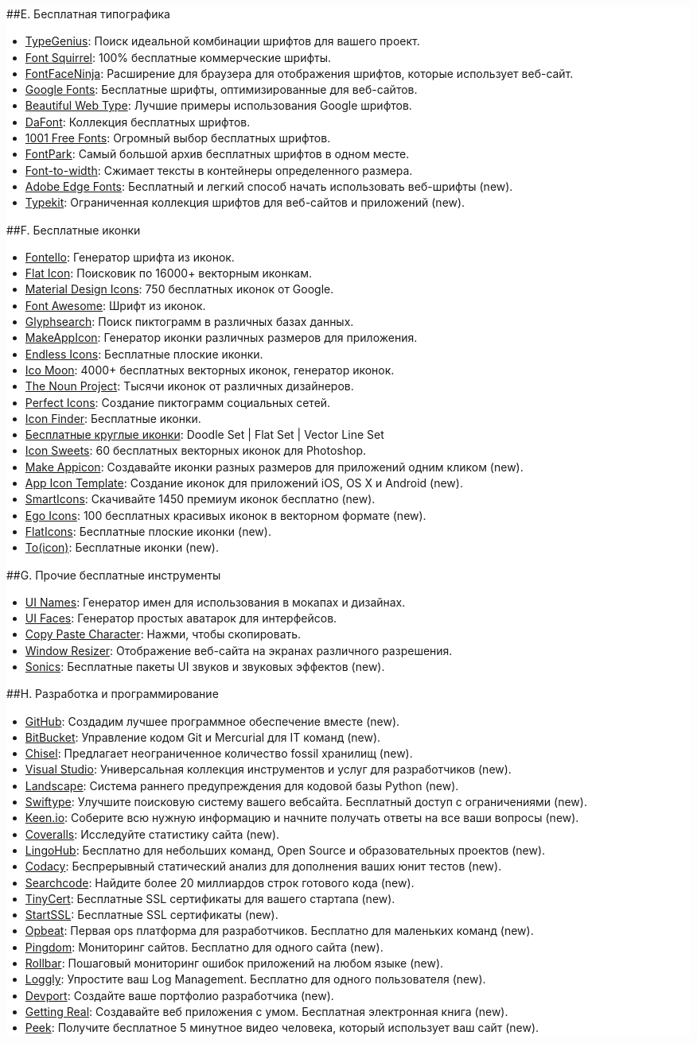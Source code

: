 ##E. Бесплатная типографика

* [TypeGenius](): Поиск идеальной комбинации шрифтов для вашего проект.
* [Font Squirrel](): 100% бесплатные коммерческие шрифты.
* [FontFaceNinja](): Расширение для браузера для отображения шрифтов, которые использует веб-сайт.
* [Google Fonts](): Бесплатные шрифты, оптимизированные для веб-сайтов.
* [Beautiful Web Type](): Лучшие примеры использования Google шрифтов.
* [DaFont](): Коллекция бесплатных шрифтов.
* [1001 Free Fonts](): Огромный выбор бесплатных шрифтов.
* [FontPark](): Самый большой архив бесплатных шрифтов в одном месте.
* [Font-to-width](): Сжимает тексты в контейнеры определенного размера.
* [Adobe Edge Fonts](): Бесплатный и легкий способ начать использовать веб-шрифты (new).
* [Typekit](): Ограниченная коллекция шрифтов для веб-сайтов и приложений (new).

##F. Бесплатные иконки

* [Fontello](): Генератор шрифта из иконок.
* [Flat Icon](): Поисковик по 16000+ векторным иконкам.
* [Material Design Icons](): 750 бесплатных иконок от Google.
* [Font Awesome](): Шрифт из иконок.
* [Glyphsearch](): Поиск пиктограмм в различных базах данных.
* [MakeAppIcon](): Генератор иконки различных размеров для приложения.
* [Endless Icons](): Бесплатные плоские иконки.
* [Ico Moon](): 4000+ бесплатных векторных иконок, генератор иконок.
* [The Noun Project](): Тысячи иконок от различных дизайнеров.
* [Perfect Icons](): Создание пиктограмм социальных сетей.
* [Icon Finder](): Бесплатные иконки.
* [Бесплатные круглые иконки](): Doodle Set | Flat Set | Vector Line Set
* [Icon Sweets](): 60 бесплатных векторных иконок для Photoshop.
* [Make Appicon](): Создавайте  иконки разных  размеров для приложений одним кликом (new).
* [App Icon Template](): Создание иконок для приложений iOS, OS X и Android (new).
* [SmartIcons](): Скачивайте 1450 премиум иконок бесплатно (new).
* [Ego Icons](): 100 бесплатных красивых иконок в векторном формате (new).
* [FlatIcons](): Бесплатные плоские иконки (new).
* [To(icon)](): Бесплатные иконки (new).

##G. Прочие бесплатные инструменты

* [UI Names](): Генератор имен для использования в мокапах и дизайнах.
* [UI Faces](): Генератор простых аватарок для интерфейсов.
* [Copy Paste Character](): Нажми, чтобы скопировать.
* [Window Resizer](): Отображение веб-сайта на экранах различного разрешения.
* [Sonics](): Бесплатные пакеты UI звуков и звуковых эффектов (new).

##H. Разработка и программирование

* [GitHub](): Создадим лучшее программное обеспечение вместе (new).
* [BitBucket](): Управление кодом Git и Mercurial для IT команд (new).
* [Chisel](): Предлагает неограниченное количество fossil хранилищ (new).
* [Visual Studio](): Универсальная коллекция инструментов и услуг для разработчиков (new).
* [Landscape](): Cистема раннего предупреждения для кодовой базы Python (new).
* [Swiftype](): Улучшите поисковую систему вашего вебсайта. Бесплатный доступ с ограничениями (new).
* [Keen.io](): Соберите всю нужную информацию и начните получать ответы на все ваши вопросы (new).
* [Coveralls](): Исследуйте статистику сайта (new).
* [LingoHub](): Бесплатно для небольших команд, Open Source и образовательных проектов (new).
* [Codacy](): Беспрерывный статический анализ для дополнения ваших юнит тестов (new).
* [Searchcode](): Найдите более 20 миллиардов строк готового кода (new).
* [TinyCert](): Бесплатные SSL сертификаты для вашего стартапа (new).
* [StartSSL](): Бесплатные SSL сертификаты (new).
* [Opbeat](): Первая ops платформа для разработчиков. Бесплатно для маленьких команд (new).
* [Pingdom](): Мониторинг сайтов. Бесплатно для одного сайта (new).
* [Rollbar](): Пошаговый мониторинг ошибок приложений на любом языке (new).
* [Loggly](): Упростите ваш Log Management. Бесплатно для одного пользователя (new).
* [Devport](): Создайте ваше портфолио разработчика (new).
* [Getting Real](): Создавайте веб приложения с умом. Бесплатная электронная книга (new).
* [Peek](): Получите бесплатное 5 минутное видео человека, который использует ваш сайт (new).